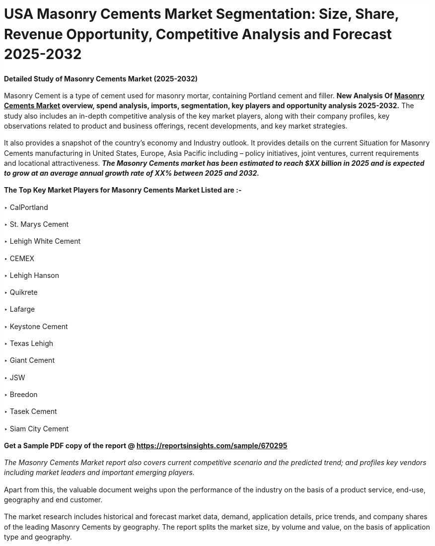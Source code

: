 # USA Masonry Cements Market Segmentation: Size, Share, Revenue Opportunity, Competitive Analysis and Forecast 2025-2032

<strong>Detailed Study of Masonry Cements Market (2025-2032)</strong>

Masonry Cement is a type of cement used for masonry mortar, containing Portland cement and filler. <strong>New Analysis Of <a href=https://www.reportsinsights.com/sample/670295>Masonry Cements Market</a> overview, spend analysis, imports, segmentation, key players and opportunity analysis 2025-2032.</strong> The study also includes an in-depth competitive analysis of the key market players, along with their company profiles, key observations related to product and business offerings, recent developments, and key market strategies.

It also provides a snapshot of the country’s economy and Industry outlook. It provides details on the current Situation for Masonry Cements manufacturing in United States, Europe, Asia Pacific including – policy initiatives, joint ventures, current requirements and locational attractiveness. <strong><em>The Masonry Cements market has been estimated to reach $XX billion in 2025 and is expected to grow at an average annual growth rate of XX% between 2025 and 2032.</em></strong>

<strong>The Top Key Market Players for Masonry Cements Market Listed are :-</strong> 

‣ CalPortland

‣ St. Marys Cement

‣ Lehigh White Cement

‣ CEMEX

‣ Lehigh Hanson

‣ Quikrete

‣ Lafarge

‣ Keystone Cement

‣ Texas Lehigh

‣ Giant Cement

‣ JSW

‣ Breedon

‣ Tasek Cement

‣ Siam City Cement

<strong>Get a Sample PDF copy of the report @ <a href=https://reportsinsights.com/sample/670295>https://reportsinsights.com/sample/670295</a></strong>

<em>The Masonry Cements Market report also covers current competitive scenario and the predicted trend; and profiles key vendors including market leaders and important emerging players.</em>

Apart from this, the valuable document weighs upon the performance of the industry on the basis of a product service, end-use, geography and end customer.

The market research includes historical and forecast market data, demand, application details, price trends, and company shares of the leading Masonry Cements by geography. The report splits the market size, by volume and value, on the basis of application type and geography.
